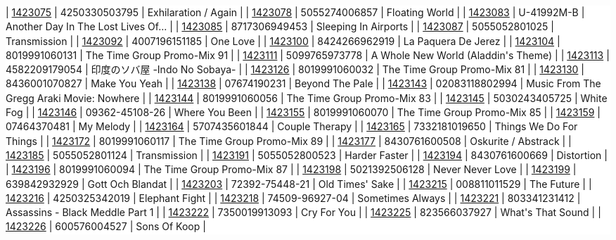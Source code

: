 | [1423075](https://www.discogs.com/release/1423075) | 4250330503795 | Exhilaration / Again |
| [1423078](https://www.discogs.com/release/1423078) | 5055274006857 | Floating World |
| [1423083](https://www.discogs.com/release/1423083) | U-41992M-B | Another Day In The Lost Lives Of... |
| [1423085](https://www.discogs.com/release/1423085) | 8717306949453 | Sleeping In Airports |
| [1423087](https://www.discogs.com/release/1423087) | 5055052801025 | Transmission |
| [1423092](https://www.discogs.com/release/1423092) | 4007196151185 | One Love |
| [1423100](https://www.discogs.com/release/1423100) | 8424266962919 | La Paquera De Jerez |
| [1423104](https://www.discogs.com/release/1423104) | 8019991060131 | The Time Group Promo-Mix 91 |
| [1423111](https://www.discogs.com/release/1423111) | 5099765973778 | A Whole New World (Aladdin's Theme) |
| [1423113](https://www.discogs.com/release/1423113) | 4582209179054 | 印度のソバ屋 -Indo No Sobaya- |
| [1423126](https://www.discogs.com/release/1423126) | 8019991060032 | The Time Group Promo-Mix 81 |
| [1423130](https://www.discogs.com/release/1423130) | 8436001070827 | Make You Yeah |
| [1423138](https://www.discogs.com/release/1423138) | 07674190231 | Beyond The Pale |
| [1423143](https://www.discogs.com/release/1423143) | 02083118802994 | Music From The Gregg Araki Movie: Nowhere |
| [1423144](https://www.discogs.com/release/1423144) | 8019991060056 | The Time Group Promo-Mix 83 |
| [1423145](https://www.discogs.com/release/1423145) | 5030243405725 | White Fog |
| [1423146](https://www.discogs.com/release/1423146) | 09362-45108-26 | Where You Been |
| [1423155](https://www.discogs.com/release/1423155) | 8019991060070 | The Time Group Promo-Mix 85 |
| [1423159](https://www.discogs.com/release/1423159) | 07464370481 | My Melody |
| [1423164](https://www.discogs.com/release/1423164) | 5707435601844 | Couple Therapy |
| [1423165](https://www.discogs.com/release/1423165) | 7332181019650 | Things We Do For Things |
| [1423172](https://www.discogs.com/release/1423172) | 8019991060117 | The Time Group Promo-Mix 89 |
| [1423177](https://www.discogs.com/release/1423177) | 8430761600508 | Oskurite / Abstrack |
| [1423185](https://www.discogs.com/release/1423185) | 5055052801124 | Transmission |
| [1423191](https://www.discogs.com/release/1423191) | 5055052800523 | Harder Faster |
| [1423194](https://www.discogs.com/release/1423194) | 8430761600669 | Distortion |
| [1423196](https://www.discogs.com/release/1423196) | 8019991060094 | The Time Group Promo-Mix 87 |
| [1423198](https://www.discogs.com/release/1423198) | 5021392506128 | Never Never Love |
| [1423199](https://www.discogs.com/release/1423199) | 639842932929 | Gott Och Blandat |
| [1423203](https://www.discogs.com/release/1423203) | 72392-75448-21 | Old Times' Sake |
| [1423215](https://www.discogs.com/release/1423215) | 008811011529 | The Future |
| [1423216](https://www.discogs.com/release/1423216) | 4250325342019 | Elephant Fight |
| [1423218](https://www.discogs.com/release/1423218) | 74509-96927-04 | Sometimes Always |
| [1423221](https://www.discogs.com/release/1423221) | 803341231412 | Assassins - Black Meddle Part 1 |
| [1423222](https://www.discogs.com/release/1423222) | 7350019913093 | Cry For You |
| [1423225](https://www.discogs.com/release/1423225) | 823566037927 | What's That Sound |
| [1423226](https://www.discogs.com/release/1423226) | 600576004527 | Sons Of Koop |